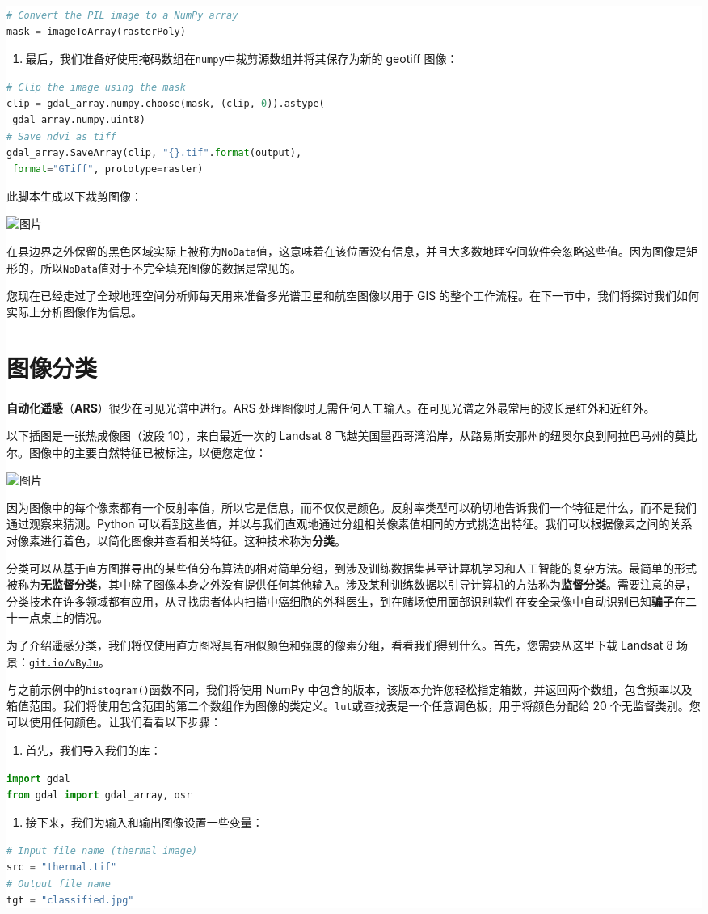 ```py
# Convert the PIL image to a NumPy array
mask = imageToArray(rasterPoly)
```

1.  最后，我们准备好使用掩码数组在`numpy`中裁剪源数组并将其保存为新的 geotiff 图像：

```py
# Clip the image using the mask
clip = gdal_array.numpy.choose(mask, (clip, 0)).astype(
 gdal_array.numpy.uint8)
# Save ndvi as tiff
gdal_array.SaveArray(clip, "{}.tif".format(output),
 format="GTiff", prototype=raster)
```

此脚本生成以下裁剪图像：

![图片](img/c79fbf2a-441a-4cf1-856b-2c65d9aa1f65.png)

在县边界之外保留的黑色区域实际上被称为`NoData`值，这意味着在该位置没有信息，并且大多数地理空间软件会忽略这些值。因为图像是矩形的，所以`NoData`值对于不完全填充图像的数据是常见的。

您现在已经走过了全球地理空间分析师每天用来准备多光谱卫星和航空图像以用于 GIS 的整个工作流程。在下一节中，我们将探讨我们如何实际上分析图像作为信息。

# 图像分类

**自动化遥感**（**ARS**）很少在可见光谱中进行。ARS 处理图像时无需任何人工输入。在可见光谱之外最常用的波长是红外和近红外。

以下插图是一张热成像图（波段 10），来自最近一次的 Landsat 8 飞越美国墨西哥湾沿岸，从路易斯安那州的纽奥尔良到阿拉巴马州的莫比尔。图像中的主要自然特征已被标注，以便您定位：

![图片](img/e1a8105d-059b-43a4-ad0c-ba5d31674e10.png)

因为图像中的每个像素都有一个反射率值，所以它是信息，而不仅仅是颜色。反射率类型可以确切地告诉我们一个特征是什么，而不是我们通过观察来猜测。Python 可以看到这些值，并以与我们直观地通过分组相关像素值相同的方式挑选出特征。我们可以根据像素之间的关系对像素进行着色，以简化图像并查看相关特征。这种技术称为**分类**。

分类可以从基于直方图推导出的某些值分布算法的相对简单分组，到涉及训练数据集甚至计算机学习和人工智能的复杂方法。最简单的形式被称为**无监督分类**，其中除了图像本身之外没有提供任何其他输入。涉及某种训练数据以引导计算机的方法称为**监督分类**。需要注意的是，分类技术在许多领域都有应用，从寻找患者体内扫描中癌细胞的外科医生，到在赌场使用面部识别软件在安全录像中自动识别已知**骗子**在二十一点桌上的情况。

为了介绍遥感分类，我们将仅使用直方图将具有相似颜色和强度的像素分组，看看我们得到什么。首先，您需要从这里下载 Landsat 8 场景：[`git.io/vByJu`](http://git.io/vByJu)。

与之前示例中的`histogram()`函数不同，我们将使用 NumPy 中包含的版本，该版本允许您轻松指定箱数，并返回两个数组，包含频率以及箱值范围。我们将使用包含范围的第二个数组作为图像的类定义。`lut`或查找表是一个任意调色板，用于将颜色分配给 20 个无监督类别。您可以使用任何颜色。让我们看看以下步骤：

1.  首先，我们导入我们的库：

```py
import gdal
from gdal import gdal_array, osr
```

1.  接下来，我们为输入和输出图像设置一些变量：

```py
# Input file name (thermal image)
src = "thermal.tif"
# Output file name
tgt = "classified.jpg"
```
